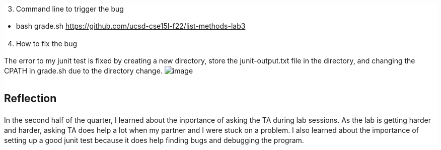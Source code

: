 3. Command line to trigger the bug 
  * bash grade.sh https://github.com/ucsd-cse15l-f22/list-methods-lab3

4. How to fix the bug 

The error to my junit test is fixed by creating a new directory, store the junit-output.txt file in the directory, and changing the CPATH in grade.sh due to the directory change. 
<img width="1024" alt="image" src="https://github.com/nshy-ucsd/cse15l-lab-reports/assets/122579697/2f193719-cd76-458a-a16f-2a9a61cec2e3">

## Reflection
In the second half of the quarter, I learned about the inportance of asking the TA during lab sessions. As the lab is getting harder and harder, asking TA does help a lot when my partner and I were stuck on a problem. I also learned about the importance of setting up a good junit test because it does help finding bugs and debugging the program. 
